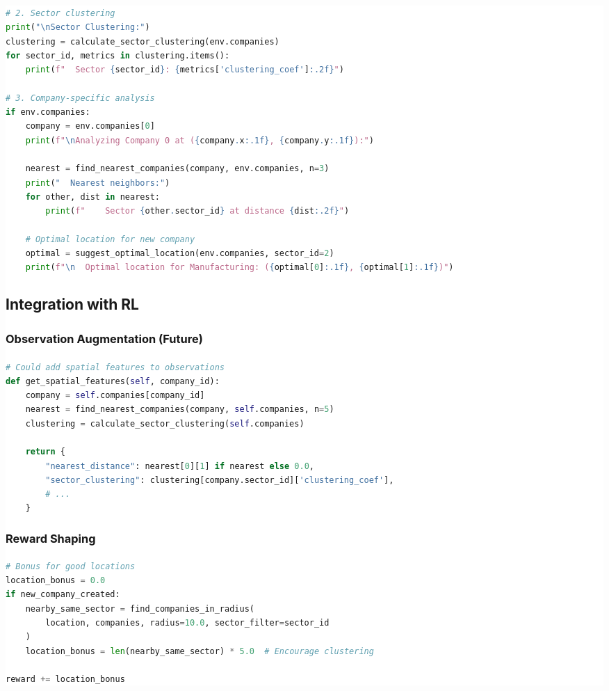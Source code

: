 ```python
# 2. Sector clustering
print("\nSector Clustering:")
clustering = calculate_sector_clustering(env.companies)
for sector_id, metrics in clustering.items():
    print(f"  Sector {sector_id}: {metrics['clustering_coef']:.2f}")

# 3. Company-specific analysis
if env.companies:
    company = env.companies[0]
    print(f"\nAnalyzing Company 0 at ({company.x:.1f}, {company.y:.1f}):")
    
    nearest = find_nearest_companies(company, env.companies, n=3)
    print("  Nearest neighbors:")
    for other, dist in nearest:
        print(f"    Sector {other.sector_id} at distance {dist:.2f}")
    
    # Optimal location for new company
    optimal = suggest_optimal_location(env.companies, sector_id=2)
    print(f"\n  Optimal location for Manufacturing: ({optimal[0]:.1f}, {optimal[1]:.1f})")
```

## Integration with RL

### Observation Augmentation (Future)

```python
# Could add spatial features to observations
def get_spatial_features(self, company_id):
    company = self.companies[company_id]
    nearest = find_nearest_companies(company, self.companies, n=5)
    clustering = calculate_sector_clustering(self.companies)
    
    return {
        "nearest_distance": nearest[0][1] if nearest else 0.0,
        "sector_clustering": clustering[company.sector_id]['clustering_coef'],
        # ...
    }
```

### Reward Shaping

```python
# Bonus for good locations
location_bonus = 0.0
if new_company_created:
    nearby_same_sector = find_companies_in_radius(
        location, companies, radius=10.0, sector_filter=sector_id
    )
    location_bonus = len(nearby_same_sector) * 5.0  # Encourage clustering

reward += location_bonus
```

